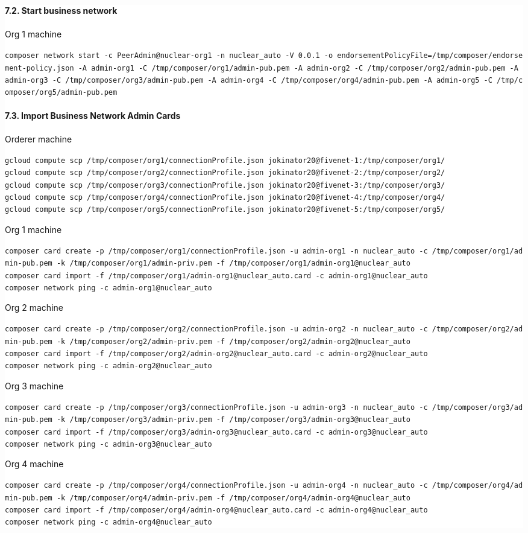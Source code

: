 #### 7.2. Start business network
Org 1 machine
```
composer network start -c PeerAdmin@nuclear-org1 -n nuclear_auto -V 0.0.1 -o endorsementPolicyFile=/tmp/composer/endorsement-policy.json -A admin-org1 -C /tmp/composer/org1/admin-pub.pem -A admin-org2 -C /tmp/composer/org2/admin-pub.pem -A admin-org3 -C /tmp/composer/org3/admin-pub.pem -A admin-org4 -C /tmp/composer/org4/admin-pub.pem -A admin-org5 -C /tmp/composer/org5/admin-pub.pem
```

#### 7.3. Import Business Network Admin Cards
Orderer machine
```
gcloud compute scp /tmp/composer/org1/connectionProfile.json jokinator20@fivenet-1:/tmp/composer/org1/
gcloud compute scp /tmp/composer/org2/connectionProfile.json jokinator20@fivenet-2:/tmp/composer/org2/
gcloud compute scp /tmp/composer/org3/connectionProfile.json jokinator20@fivenet-3:/tmp/composer/org3/
gcloud compute scp /tmp/composer/org4/connectionProfile.json jokinator20@fivenet-4:/tmp/composer/org4/
gcloud compute scp /tmp/composer/org5/connectionProfile.json jokinator20@fivenet-5:/tmp/composer/org5/
```

Org 1 machine
```
composer card create -p /tmp/composer/org1/connectionProfile.json -u admin-org1 -n nuclear_auto -c /tmp/composer/org1/admin-pub.pem -k /tmp/composer/org1/admin-priv.pem -f /tmp/composer/org1/admin-org1@nuclear_auto
composer card import -f /tmp/composer/org1/admin-org1@nuclear_auto.card -c admin-org1@nuclear_auto
composer network ping -c admin-org1@nuclear_auto
```

Org 2 machine
```
composer card create -p /tmp/composer/org2/connectionProfile.json -u admin-org2 -n nuclear_auto -c /tmp/composer/org2/admin-pub.pem -k /tmp/composer/org2/admin-priv.pem -f /tmp/composer/org2/admin-org2@nuclear_auto
composer card import -f /tmp/composer/org2/admin-org2@nuclear_auto.card -c admin-org2@nuclear_auto
composer network ping -c admin-org2@nuclear_auto
```

Org 3 machine
```
composer card create -p /tmp/composer/org3/connectionProfile.json -u admin-org3 -n nuclear_auto -c /tmp/composer/org3/admin-pub.pem -k /tmp/composer/org3/admin-priv.pem -f /tmp/composer/org3/admin-org3@nuclear_auto
composer card import -f /tmp/composer/org3/admin-org3@nuclear_auto.card -c admin-org3@nuclear_auto
composer network ping -c admin-org3@nuclear_auto
```

Org 4 machine
```
composer card create -p /tmp/composer/org4/connectionProfile.json -u admin-org4 -n nuclear_auto -c /tmp/composer/org4/admin-pub.pem -k /tmp/composer/org4/admin-priv.pem -f /tmp/composer/org4/admin-org4@nuclear_auto
composer card import -f /tmp/composer/org4/admin-org4@nuclear_auto.card -c admin-org4@nuclear_auto
composer network ping -c admin-org4@nuclear_auto
```
